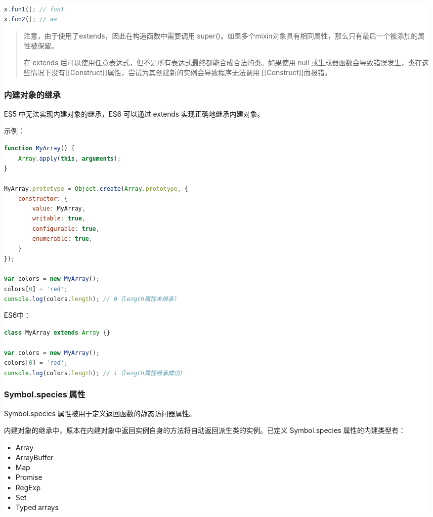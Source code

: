 ```js
x.fun1(); // fun1
x.fun2(); // aa
```

> 注意，由于使用了extends，因此在构造函数中需要调用 super()。如果多个mixin对象具有相同属性，那么只有最后一个被添加的属性被保留。
>
> 在 extends 后可以使用任意表达式，但不是所有表达式最终都能合成合法的类。如果使用 null 或生成器函数会导致错误发生，类在这些情况下没有[[Construct]]属性，尝试为其创建新的实例会导致程序无法调用 [[Construct]]而报错。

### 内建对象的继承

ES5 中无法实现内建对象的继承，ES6 可以通过 extends 实现正确地继承内建对象。

示例：

```js
function MyArray() {
    Array.apply(this, arguments);
}

MyArray.prototype = Object.create(Array.prototype, {
    constructor: {
        value: MyArray,
        writable: true,
        configurable: true,
        enumerable: true,
    }
});

var colors = new MyArray();
colors[0] = 'red';
console.log(colors.length); // 0（length属性未继承）
```

ES6中：

```js
class MyArray extends Array {}

var colors = new MyArray();
colors[0] = 'red';
console.log(colors.length); // 1（length属性继承成功）
```

### Symbol.species 属性

Symbol.species 属性被用于定义返回函数的静态访问器属性。

内建对象的继承中，原本在内建对象中返回实例自身的方法将自动返回派生类的实例。已定义 Symbol.species 属性的内建类型有：

- Array
- ArrayBuffer
- Map
- Promise
- RegExp
- Set
- Typed arrays
